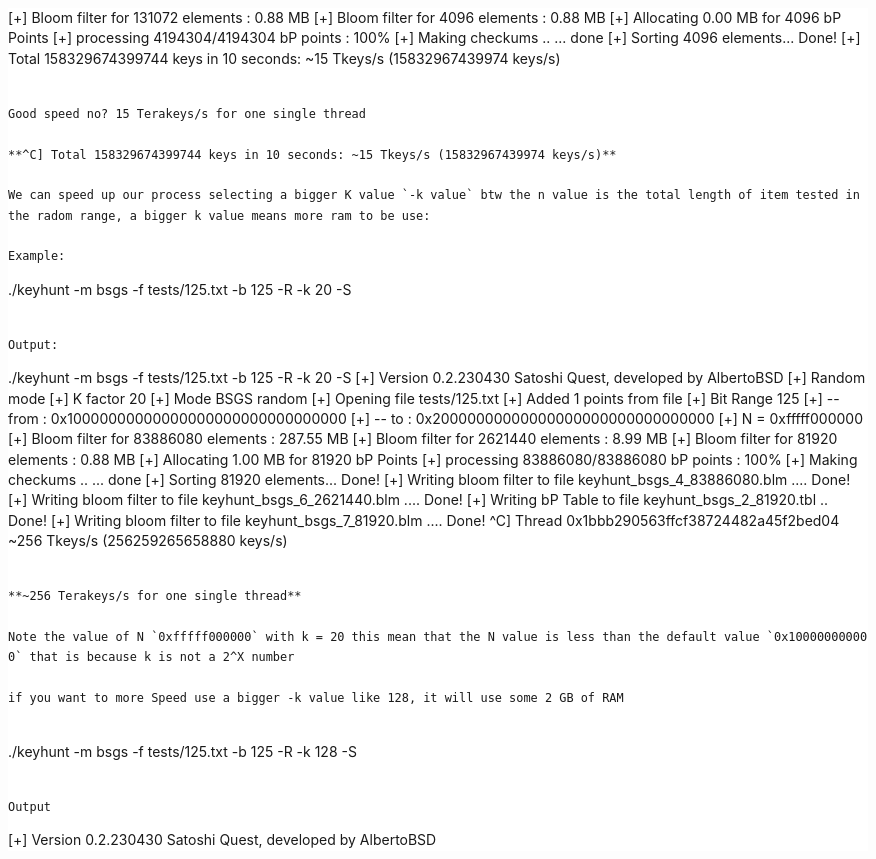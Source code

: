 [+] Bloom filter for 131072 elements : 0.88 MB
[+] Bloom filter for 4096 elements : 0.88 MB
[+] Allocating 0.00 MB for 4096 bP Points
[+] processing 4194304/4194304 bP points : 100%
[+] Making checkums .. ... done
[+] Sorting 4096 elements... Done!
[+] Total 158329674399744 keys in 10 seconds: ~15 Tkeys/s (15832967439974 keys/s)
```

Good speed no? 15 Terakeys/s for one single thread

**^C] Total 158329674399744 keys in 10 seconds: ~15 Tkeys/s (15832967439974 keys/s)**

We can speed up our process selecting a bigger K value `-k value` btw the n value is the total length of item tested in the radom range, a bigger k value means more ram to be use:

Example:
```
./keyhunt -m bsgs -f tests/125.txt -b 125 -R -k 20 -S
```

Output:

```
./keyhunt -m bsgs -f tests/125.txt -b 125 -R -k 20 -S
[+] Version 0.2.230430 Satoshi Quest, developed by AlbertoBSD
[+] Random mode
[+] K factor 20
[+] Mode BSGS random
[+] Opening file tests/125.txt
[+] Added 1 points from file
[+] Bit Range 125
[+] -- from : 0x10000000000000000000000000000000
[+] -- to   : 0x20000000000000000000000000000000
[+] N = 0xfffff000000
[+] Bloom filter for 83886080 elements : 287.55 MB
[+] Bloom filter for 2621440 elements : 8.99 MB
[+] Bloom filter for 81920 elements : 0.88 MB
[+] Allocating 1.00 MB for 81920 bP Points
[+] processing 83886080/83886080 bP points : 100%
[+] Making checkums .. ... done
[+] Sorting 81920 elements... Done!
[+] Writing bloom filter to file keyhunt_bsgs_4_83886080.blm .... Done!
[+] Writing bloom filter to file keyhunt_bsgs_6_2621440.blm .... Done!
[+] Writing bP Table to file keyhunt_bsgs_2_81920.tbl .. Done!
[+] Writing bloom filter to file keyhunt_bsgs_7_81920.blm .... Done!
^C] Thread 0x1bbb290563ffcf38724482a45f2bed04  ~256 Tkeys/s (256259265658880 keys/s)
```

**~256 Terakeys/s for one single thread**

Note the value of N `0xfffff000000` with k = 20 this mean that the N value is less than the default value `0x100000000000` that is because k is not a 2^X number

if you want to more Speed use a bigger -k value like 128, it will use some 2 GB of RAM


```
./keyhunt -m bsgs -f tests/125.txt -b 125 -R -k 128 -S
```

Output

```
[+] Version 0.2.230430 Satoshi Quest, developed by AlbertoBSD
